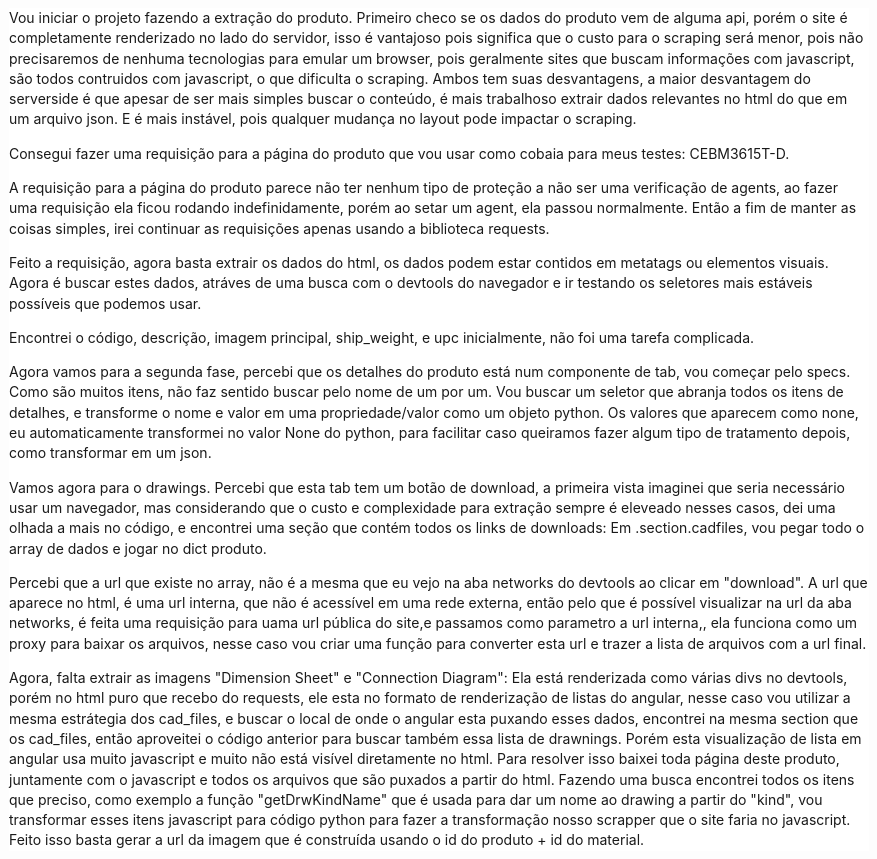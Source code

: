 Vou iniciar o projeto fazendo a extração do produto. Primeiro checo se os dados do produto vem de alguma api, porém o site é completamente renderizado no lado do servidor, isso é vantajoso pois significa que o custo para o scraping será menor, pois não precisaremos de nenhuma tecnologias para emular um browser, pois geralmente sites que buscam informações com javascript, são todos contruidos com javascript, o que dificulta o scraping. Ambos tem suas desvantagens, a maior desvantagem do serverside é que apesar de ser mais simples buscar o conteúdo, é mais trabalhoso extrair dados relevantes no html do que em um arquivo json. E é mais instável, pois qualquer mudança no layout pode impactar o scraping.

Consegui fazer uma requisição para a página do produto que vou usar como cobaia para meus testes: CEBM3615T-D.

A requisição para a página do produto parece não ter nenhum tipo de proteção a não ser uma verificação de agents, ao fazer uma requisição ela ficou rodando indefinidamente, porém ao setar um agent, ela passou normalmente. Então a fim de manter as coisas simples, irei continuar as requisições apenas usando a biblioteca requests.

Feito a requisição, agora basta extrair os dados do html, os dados podem estar contidos em metatags ou elementos visuais. Agora é buscar estes dados, atráves de uma busca com o devtools do navegador e ir testando os seletores mais estáveis possíveis que podemos usar.

Encontrei o código, descrição, imagem principal, ship_weight, e upc inicialmente, não foi uma tarefa complicada.

Agora vamos para a segunda fase, percebi que os detalhes do produto está num componente de tab, vou começar pelo specs. Como são muitos itens, não faz sentido buscar pelo nome de um por um. Vou buscar um seletor que abranja todos os itens de detalhes, e transforme o nome e valor em uma propriedade/valor como um objeto python. Os valores que aparecem como none, eu automaticamente transformei no valor None do python, para facilitar caso queiramos fazer algum tipo de tratamento depois, como transformar em um json.

Vamos agora para o drawings. Percebi que esta tab tem um botão de download, a primeira vista imaginei que seria necessário usar um navegador, mas considerando que o custo e complexidade para extração sempre é eleveado nesses casos, dei uma olhada a mais no código, e encontrei uma seção que contém todos os links de downloads:
Em .section.cadfiles, vou pegar todo o array de dados e jogar no dict produto.

Percebi que a url que existe no array, não é a mesma que eu vejo na aba networks do devtools ao clicar em "download". A url que aparece no html, é uma url interna, que não é acessível em uma rede externa, então pelo que é possível visualizar na url da aba networks, é feita uma requisição para uama url pública do site,e passamos como parametro a url interna,, ela funciona como um proxy para baixar os arquivos, nesse caso vou criar uma função para converter esta url e trazer a lista de arquivos com a url final.

Agora, falta extrair as imagens "Dimension Sheet" e "Connection Diagram":
Ela está renderizada como várias divs no devtools, porém no html puro que recebo do requests, ele esta no formato de renderização de listas do angular, nesse caso vou utilizar a mesma estrátegia dos cad_files, e buscar o local de onde o angular esta puxando esses dados, encontrei na mesma section que os cad_files, então aproveitei o código anterior para buscar também essa lista de drawnings. Porém esta visualização de lista em angular usa muito javascript e muito não está visível diretamente no html. Para resolver isso baixei toda página deste produto, juntamente com o javascript e todos os arquivos que são puxados a partir do html. Fazendo uma busca encontrei todos os itens que preciso, como exemplo a função "getDrwKindName" que é usada para dar um nome ao drawing a partir do "kind", vou transformar esses itens javascript para código python para fazer a transformação nosso scrapper que o site faria no javascript. Feito isso basta gerar a url da imagem que é construída usando o id do produto + id do material.
